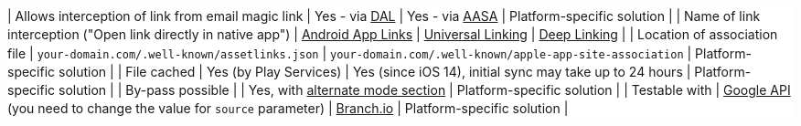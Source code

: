 | Allows interception of link from email magic link                             | Yes - via [DAL](./android#digital-asset-links-dal)                                                                                                                                                                                                                                          | Yes - via [AASA](./ios#apple-app-site-association-aasa)                                                                                                                                                                                                                                                              | Platform-specific solution                                                                                                                                                                                                                                                                                    |
| Name of link interception ("Open link directly in native app")                | [Android App Links](./android#android-app-links)                                                                                                                                                                                                                                            | [Universal Linking](./ios#universal-links)                                                                                                                                                                                                                                                                           | [Deep Linking](#deep-linking)                                                                                                                                                                                                                                                                                 |
| Location of association file                                                  | `your-domain.com/.well-known/assetlinks.json`                                                                                                                                                                                                                                               | `your-domain.com/.well-known/apple-app-site-association`                                                                                                                                                                                                                                                              | Platform-specific solution                                                                                                                                                                                                                                                                                    |
| File cached                                                                   | Yes (by Play Services)                                                                                                                                                                                                                                                                      | Yes (since iOS 14), initial sync may take up to 24 hours                                                                                                                                                                                                                                                             | Platform-specific solution                                                                                                                                                                                                                                                                                    |
| By-pass possible                                                              |                                                                                                                                                                                                                                                                                             | Yes, with [alternate mode section](https://developer.apple.com/documentation/bundleresources/entitlements/com_apple_developer_associated-domains)                                                                                                                                                                    | Platform-specific solution                                                                                                                                                                                                                                                                                    |
| Testable with                                                                 | [Google API](https://digitalassetlinks.googleapis.com/v1/statements:list?source.web.site=https://www.facebook.com&relation=delegate_permission/common.handle_all_urls) (you need to change the value for `source` parameter)                                                                | [Branch.io](https://branch.io/resources/aasa-validator/)                                                                                                                                                                                                                                                             | Platform-specific solution                                                                                                                                                                                                                                                                                    |